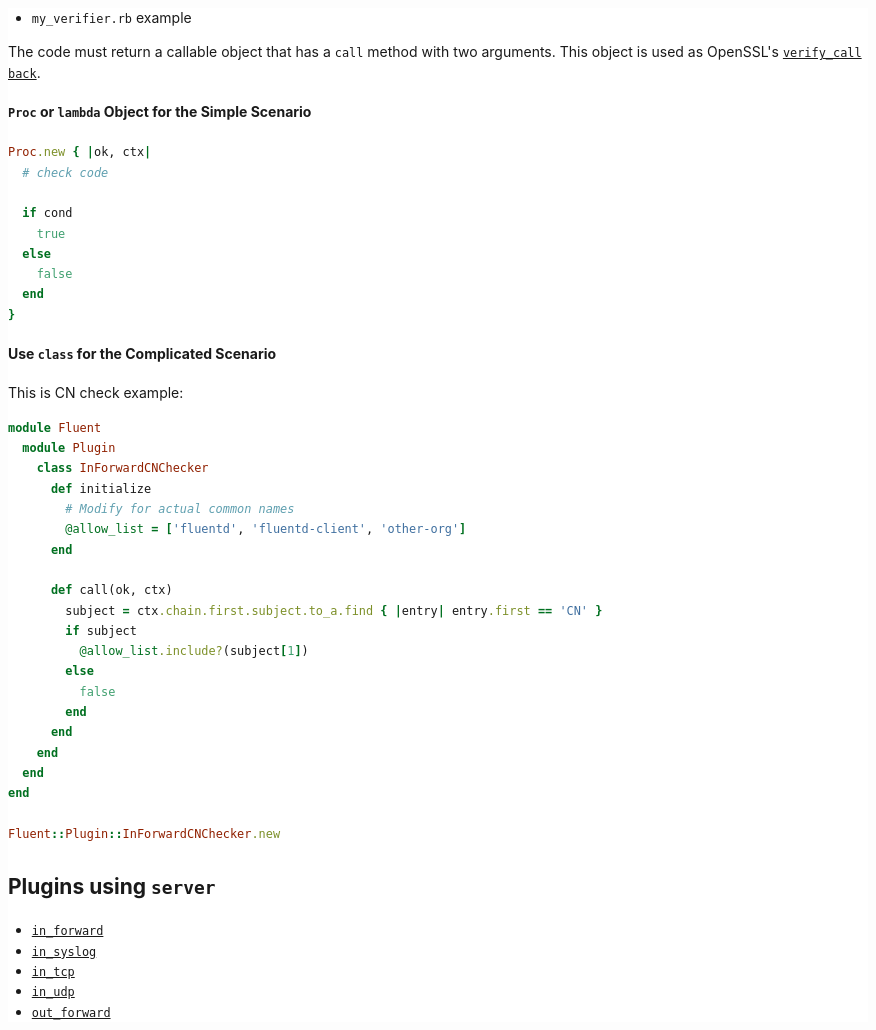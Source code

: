 * `my_verifier.rb` example

The code must return a callable object that has a `call` method with two arguments. This object is used as OpenSSL's [`verify_callback`](https://ruby-doc.org/stdlib-2.7.0/libdoc/openssl/rdoc/OpenSSL/X509/Store.html#verify_callback-attribute-method).

#### `Proc` or `lambda` Object for the Simple Scenario

```ruby
Proc.new { |ok, ctx|
  # check code

  if cond
    true
  else
    false
  end
}
```

#### Use `class` for the Complicated Scenario

This is CN check example:

```ruby
module Fluent
  module Plugin
    class InForwardCNChecker
      def initialize
        # Modify for actual common names
        @allow_list = ['fluentd', 'fluentd-client', 'other-org']
      end

      def call(ok, ctx)
        subject = ctx.chain.first.subject.to_a.find { |entry| entry.first == 'CN' }
        if subject
          @allow_list.include?(subject[1])
        else
          false
        end
      end
    end
  end
end

Fluent::Plugin::InForwardCNChecker.new
```

## Plugins using `server`

* [`in_forward`](../input/forward.md)
* [`in_syslog`](../input/syslog.md)
* [`in_tcp`](../input/tcp.md)
* [`in_udp`](../input/udp.md)
* [`out_forward`](../output/forward.md)
